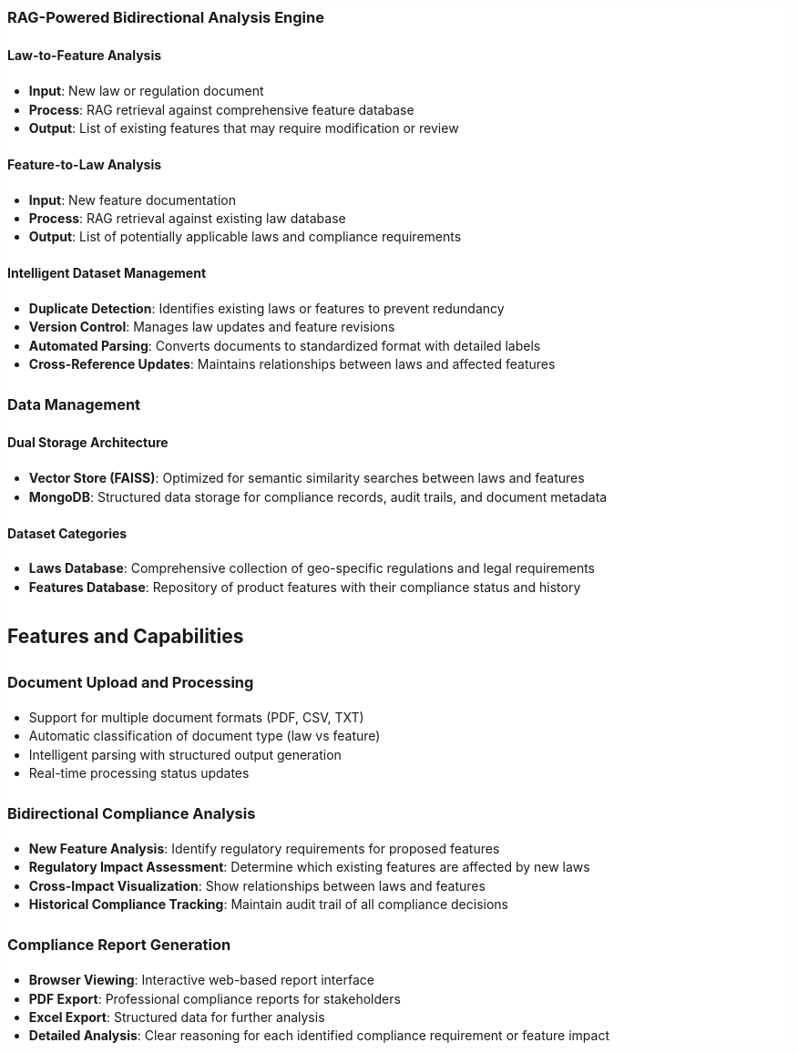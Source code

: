 ### RAG-Powered Bidirectional Analysis Engine

#### Law-to-Feature Analysis

- **Input**: New law or regulation document
- **Process**: RAG retrieval against comprehensive feature database
- **Output**: List of existing features that may require modification or review

#### Feature-to-Law Analysis

- **Input**: New feature documentation
- **Process**: RAG retrieval against existing law database
- **Output**: List of potentially applicable laws and compliance requirements

#### Intelligent Dataset Management

- **Duplicate Detection**: Identifies existing laws or features to prevent redundancy
- **Version Control**: Manages law updates and feature revisions
- **Automated Parsing**: Converts documents to standardized format with detailed labels
- **Cross-Reference Updates**: Maintains relationships between laws and affected features

### Data Management

#### Dual Storage Architecture

- **Vector Store (FAISS)**: Optimized for semantic similarity searches between laws and features
- **MongoDB**: Structured data storage for compliance records, audit trails, and document metadata

#### Dataset Categories

- **Laws Database**: Comprehensive collection of geo-specific regulations and legal requirements
- **Features Database**: Repository of product features with their compliance status and history

## Features and Capabilities

### Document Upload and Processing

- Support for multiple document formats (PDF, CSV, TXT)
- Automatic classification of document type (law vs feature)
- Intelligent parsing with structured output generation
- Real-time processing status updates

### Bidirectional Compliance Analysis

- **New Feature Analysis**: Identify regulatory requirements for proposed features
- **Regulatory Impact Assessment**: Determine which existing features are affected by new laws
- **Cross-Impact Visualization**: Show relationships between laws and features
- **Historical Compliance Tracking**: Maintain audit trail of all compliance decisions

### Compliance Report Generation

- **Browser Viewing**: Interactive web-based report interface
- **PDF Export**: Professional compliance reports for stakeholders
- **Excel Export**: Structured data for further analysis
- **Detailed Analysis**: Clear reasoning for each identified compliance requirement or feature impact
